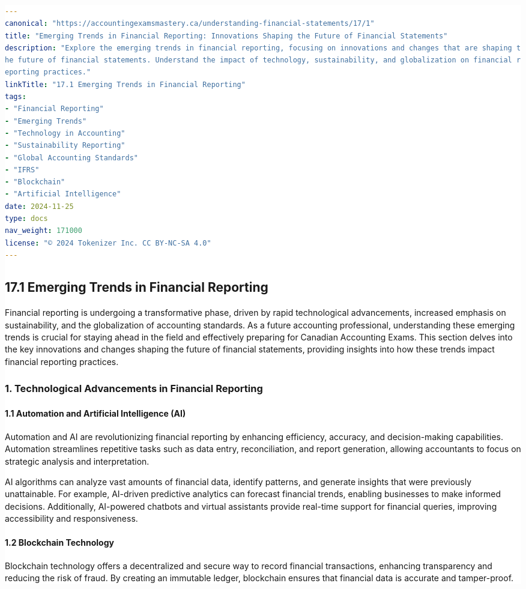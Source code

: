 ```yaml
---
canonical: "https://accountingexamsmastery.ca/understanding-financial-statements/17/1"
title: "Emerging Trends in Financial Reporting: Innovations Shaping the Future of Financial Statements"
description: "Explore the emerging trends in financial reporting, focusing on innovations and changes that are shaping the future of financial statements. Understand the impact of technology, sustainability, and globalization on financial reporting practices."
linkTitle: "17.1 Emerging Trends in Financial Reporting"
tags:
- "Financial Reporting"
- "Emerging Trends"
- "Technology in Accounting"
- "Sustainability Reporting"
- "Global Accounting Standards"
- "IFRS"
- "Blockchain"
- "Artificial Intelligence"
date: 2024-11-25
type: docs
nav_weight: 171000
license: "© 2024 Tokenizer Inc. CC BY-NC-SA 4.0"
---
```


## 17.1 Emerging Trends in Financial Reporting

Financial reporting is undergoing a transformative phase, driven by rapid technological advancements, increased emphasis on sustainability, and the globalization of accounting standards. As a future accounting professional, understanding these emerging trends is crucial for staying ahead in the field and effectively preparing for Canadian Accounting Exams. This section delves into the key innovations and changes shaping the future of financial statements, providing insights into how these trends impact financial reporting practices.

### 1. Technological Advancements in Financial Reporting

#### 1.1 Automation and Artificial Intelligence (AI)

Automation and AI are revolutionizing financial reporting by enhancing efficiency, accuracy, and decision-making capabilities. Automation streamlines repetitive tasks such as data entry, reconciliation, and report generation, allowing accountants to focus on strategic analysis and interpretation.

AI algorithms can analyze vast amounts of financial data, identify patterns, and generate insights that were previously unattainable. For example, AI-driven predictive analytics can forecast financial trends, enabling businesses to make informed decisions. Additionally, AI-powered chatbots and virtual assistants provide real-time support for financial queries, improving accessibility and responsiveness.

#### 1.2 Blockchain Technology

Blockchain technology offers a decentralized and secure way to record financial transactions, enhancing transparency and reducing the risk of fraud. By creating an immutable ledger, blockchain ensures that financial data is accurate and tamper-proof.
